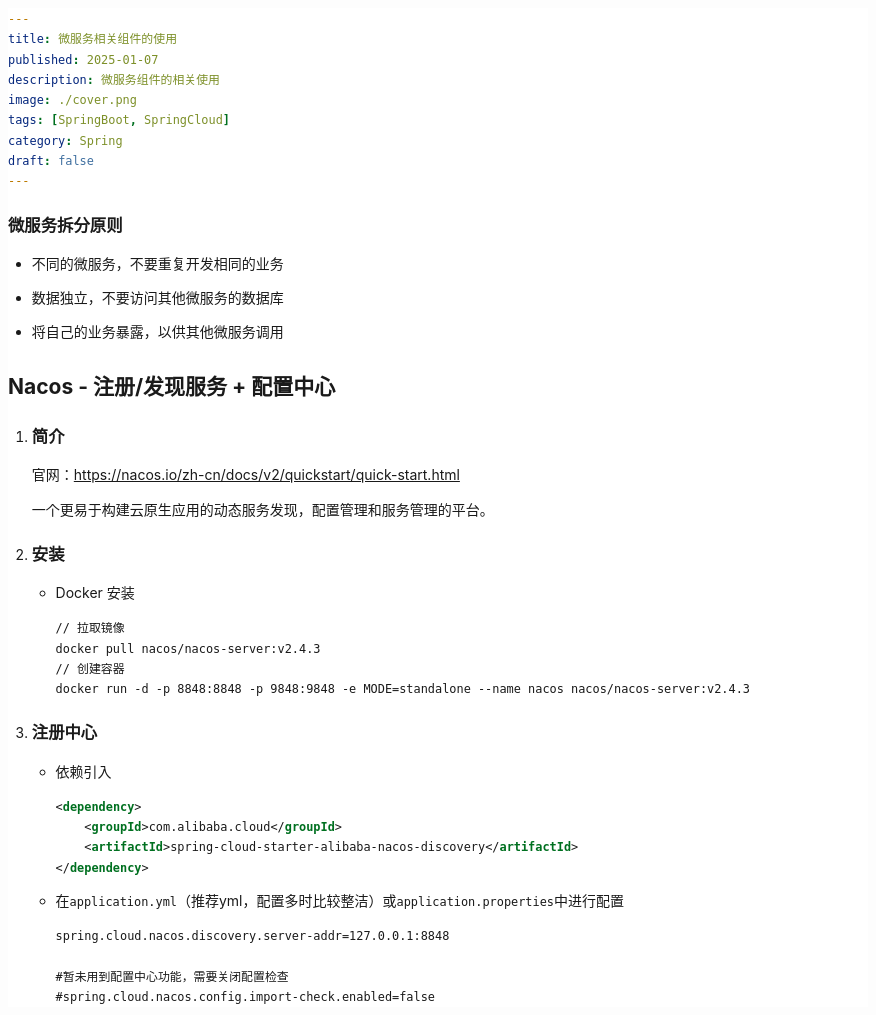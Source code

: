 ```yaml
---
title: 微服务相关组件的使用
published: 2025-01-07
description: 微服务组件的相关使用
image: ./cover.png
tags: [SpringBoot, SpringCloud]
category: Spring
draft: false
---
```

### 微服务拆分原则

- 不同的微服务，不要重复开发相同的业务

- 数据独立，不要访问其他微服务的数据库
- 将自己的业务暴露，以供其他微服务调用

## Nacos - 注册/发现服务 + 配置中心

1. ### 简介

   官网：<https://nacos.io/zh-cn/docs/v2/quickstart/quick-start.html>

   一个更易于构建云原生应用的动态服务发现，配置管理和服务管理的平台。

2. ### 安装

   - Docker 安装

     ``` shell
     // 拉取镜像
     docker pull nacos/nacos-server:v2.4.3
     // 创建容器
     docker run -d -p 8848:8848 -p 9848:9848 -e MODE=standalone --name nacos nacos/nacos-server:v2.4.3
     
     ```

3. ### 注册中心

   - 依赖引入

     ```xml
     <dependency>
         <groupId>com.alibaba.cloud</groupId>
         <artifactId>spring-cloud-starter-alibaba-nacos-discovery</artifactId>
     </dependency>
     
     ```

   - 在`application.yml`（推荐yml，配置多时比较整洁）或`application.properties`中进行配置

     ```properties
     spring.cloud.nacos.discovery.server-addr=127.0.0.1:8848
     
     #暂未用到配置中心功能，需要关闭配置检查
     #spring.cloud.nacos.config.import-check.enabled=false
     ```
